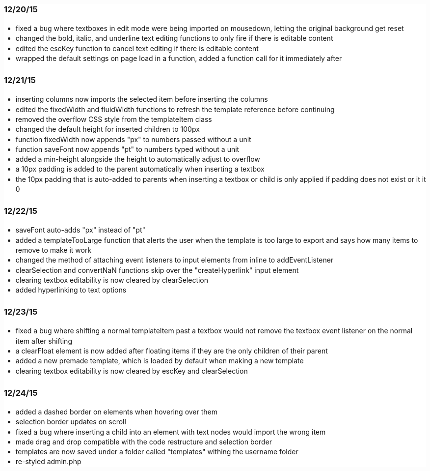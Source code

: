 ### 12/20/15

- fixed a bug where textboxes in edit mode were being imported on mousedown, letting the original
  background get reset
- changed the bold, italic, and underline text editing functions to only fire if there is editable
  content
- edited the escKey function to cancel text editing if there is editable content
- wrapped the default settings on page load in a function, added a function call for it immediately
  after

### 12/21/15

- inserting columns now imports the selected item before inserting the columns
- edited the fixedWidth and fluidWidth functions to refresh the template reference before continuing
- removed the overflow CSS style from the templateItem class
- changed the default height for inserted children to 100px
- function fixedWidth now appends "px" to numbers passed without a unit
- function saveFont now appends "pt" to numbers typed without a unit
- added a min-height alongside the height to automatically adjust to overflow
- a 10px padding is added to the parent automatically when inserting a textbox
- the 10px padding that is auto-added to parents when inserting a textbox or child is only applied
  if padding does not exist or it it 0

### 12/22/15

- saveFont auto-adds "px" instead of "pt"
- added a templateTooLarge function that alerts the user when the template is too large to export
  and says how many items to remove to make it work
- changed the method of attaching event listeners to input elements from inline to addEventListener
- clearSelection and convertNaN functions skip over the "createHyperlink" input element
- clearing textbox editability is now cleared by clearSelection
- added hyperlinking to text options

### 12/23/15

- fixed a bug where shifting a normal templateItem past a textbox would not remove the textbox event
  listener on the normal item after shifting
- a clearFloat element is now added after floating items if they are the only children of their
  parent
- added a new premade template, which is loaded by default when making a new template
- clearing textbox editability is now cleared by escKey and clearSelection

### 12/24/15

- added a dashed border on elements when hovering over them
- selection border updates on scroll
- fixed a bug where inserting a child into an element with text nodes would import the wrong item
- made drag and drop compatible with the code restructure and selection border
- templates are now saved under a folder called "templates" withing the username folder
- re-styled admin.php
